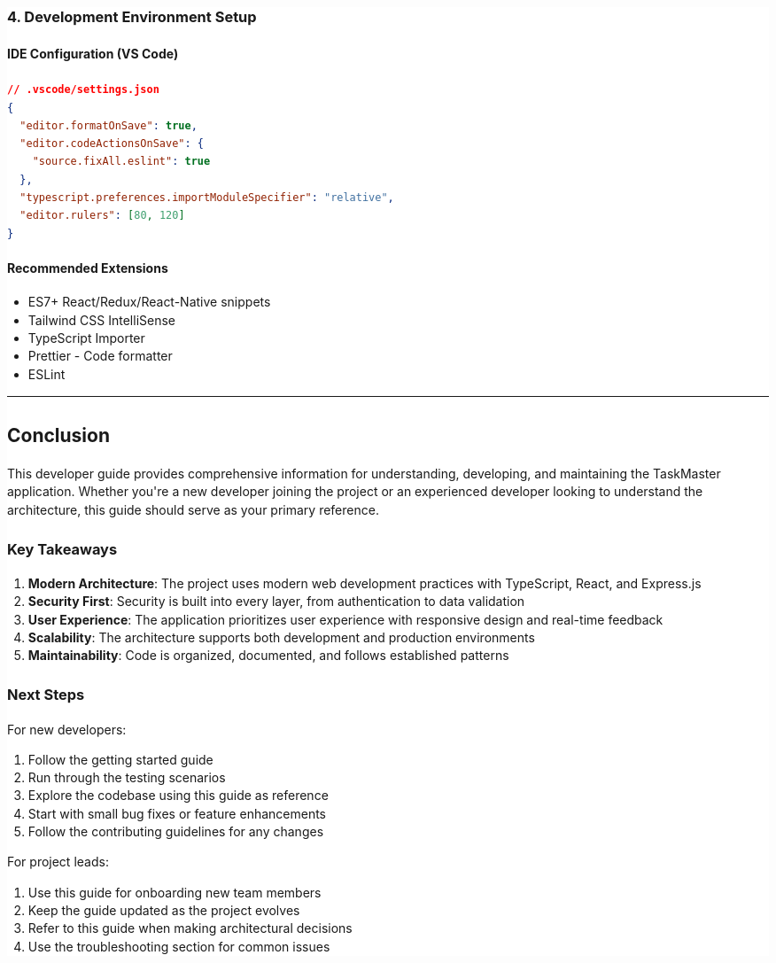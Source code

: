 ### 4. **Development Environment Setup**

#### IDE Configuration (VS Code)
```json
// .vscode/settings.json
{
  "editor.formatOnSave": true,
  "editor.codeActionsOnSave": {
    "source.fixAll.eslint": true
  },
  "typescript.preferences.importModuleSpecifier": "relative",
  "editor.rulers": [80, 120]
}
```

#### Recommended Extensions
- ES7+ React/Redux/React-Native snippets
- Tailwind CSS IntelliSense
- TypeScript Importer
- Prettier - Code formatter
- ESLint

---

## Conclusion

This developer guide provides comprehensive information for understanding, developing, and maintaining the TaskMaster application. Whether you're a new developer joining the project or an experienced developer looking to understand the architecture, this guide should serve as your primary reference.

### Key Takeaways

1. **Modern Architecture**: The project uses modern web development practices with TypeScript, React, and Express.js
2. **Security First**: Security is built into every layer, from authentication to data validation
3. **User Experience**: The application prioritizes user experience with responsive design and real-time feedback
4. **Scalability**: The architecture supports both development and production environments
5. **Maintainability**: Code is organized, documented, and follows established patterns

### Next Steps

For new developers:
1. Follow the getting started guide
2. Run through the testing scenarios
3. Explore the codebase using this guide as reference
4. Start with small bug fixes or feature enhancements
5. Follow the contributing guidelines for any changes

For project leads:
1. Use this guide for onboarding new team members
2. Keep the guide updated as the project evolves
3. Refer to this guide when making architectural decisions
4. Use the troubleshooting section for common issues
